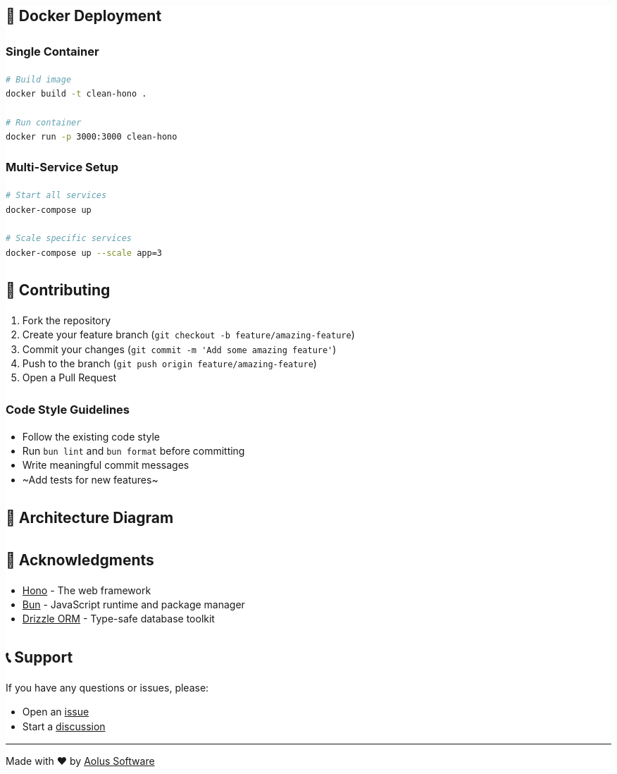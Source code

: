 ## 🐳 Docker Deployment

### Single Container

```bash
# Build image
docker build -t clean-hono .

# Run container
docker run -p 3000:3000 clean-hono
```

### Multi-Service Setup

```bash
# Start all services
docker-compose up

# Scale specific services
docker-compose up --scale app=3
```

## 🤝 Contributing

1. Fork the repository
2. Create your feature branch (`git checkout -b feature/amazing-feature`)
3. Commit your changes (`git commit -m 'Add some amazing feature'`)
4. Push to the branch (`git push origin feature/amazing-feature`)
5. Open a Pull Request

### Code Style Guidelines

- Follow the existing code style
- Run `bun lint` and `bun format` before committing
- Write meaningful commit messages
- ~Add tests for new features~

## 📐 Architecture Diagram





## 🙏 Acknowledgments

- [Hono](https://hono.dev/) - The web framework
- [Bun](https://bun.sh/) - JavaScript runtime and package manager
- [Drizzle ORM](https://orm.drizzle.team/) - Type-safe database toolkit

## 📞 Support

If you have any questions or issues, please:

- Open an [issue](https://github.com/aolus-software/clean-hono/issues)
- Start a [discussion](https://github.com/aolus-software/clean-hono/discussions)

---

Made with ❤️ by [Aolus Software](https://github.com/aolus-software)

